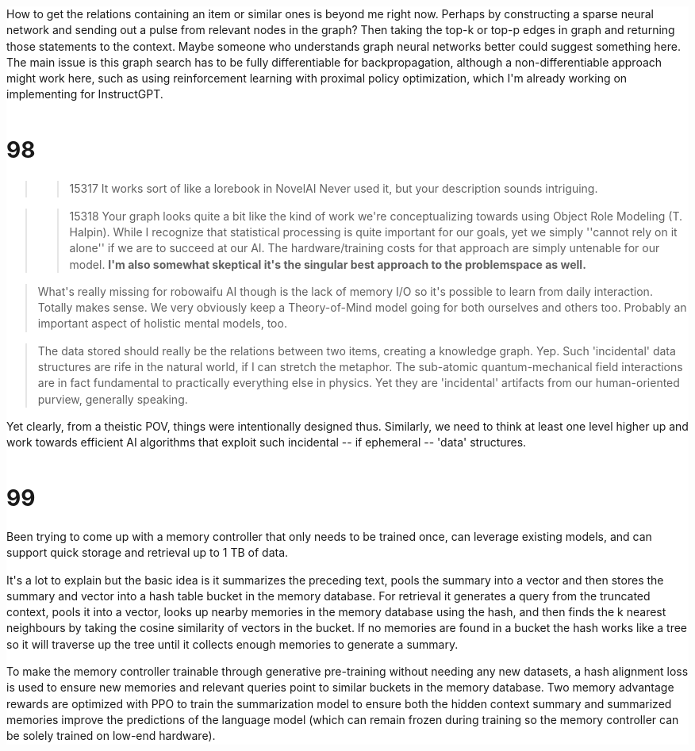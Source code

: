 

How to get the relations containing an item or similar ones is beyond me right now. Perhaps by constructing a sparse neural network and sending out a pulse from relevant nodes in the graph? Then taking the top-k or top-p edges in graph and returning those statements to the context. Maybe someone who understands graph neural networks better could suggest something here. The main issue is this graph search has to be fully differentiable for backpropagation, although a non-differentiable approach might work here, such as using reinforcement learning with proximal policy optimization, which I'm already working on implementing for InstructGPT.

# 98
>>15317
>It works sort of like a lorebook in NovelAI
Never used it, but your description sounds intriguing. 

>>15318
Your graph looks quite a bit like the kind of work we're conceptualizing towards using Object Role Modeling (T. Halpin). While I recognize that statistical processing is quite important for our goals, yet we simply ''cannot rely on it alone'' if we are to succeed at our AI. The hardware/training costs for that approach are simply untenable for our model. **I'm also somewhat skeptical it's the singular best approach to the problemspace as well.**

>What's really missing for robowaifu AI though is the lack of memory I/O so it's possible to learn from daily interaction.
Totally makes sense. We very obviously keep a Theory-of-Mind model going for both ourselves and others too. Probably an important aspect of holistic mental models, too.

>The data stored should really be the relations between two items, creating a knowledge graph. 
Yep. Such 'incidental' data structures are rife in the natural world, if I can stretch the metaphor. The sub-atomic quantum-mechanical field interactions are in fact fundamental to practically everything else in physics. Yet they are 'incidental' artifacts from our human-oriented purview, generally speaking.

Yet clearly, from a theistic POV, things were intentionally designed thus. Similarly, we need to think at least one level higher up and work towards efficient AI algorithms that exploit such incidental -- if ephemeral -- 'data' structures.

# 99
Been trying to come up with a memory controller that only needs to be trained once, can leverage existing models, and can support quick storage and retrieval up to 1 TB of data.



It's a lot to explain but the basic idea is it summarizes the preceding text, pools the summary into a vector and then stores the summary and vector into a hash table bucket in the memory database. For retrieval it generates a query from the truncated context, pools it into a vector, looks up nearby memories in the memory database using the hash, and then finds the k nearest neighbours by taking the cosine similarity of vectors in the bucket. If no memories are found in a bucket the hash works like a tree so it will traverse up the tree until it collects enough memories to generate a summary.



To make the memory controller trainable through generative pre-training without needing any new datasets, a hash alignment loss is used to ensure new memories and relevant queries point to similar buckets in the memory database. Two memory advantage rewards are optimized with PPO to train the summarization model to ensure both the hidden context summary and summarized memories improve the predictions of the language model (which can remain frozen during training so the memory controller can be solely trained on low-end hardware).
